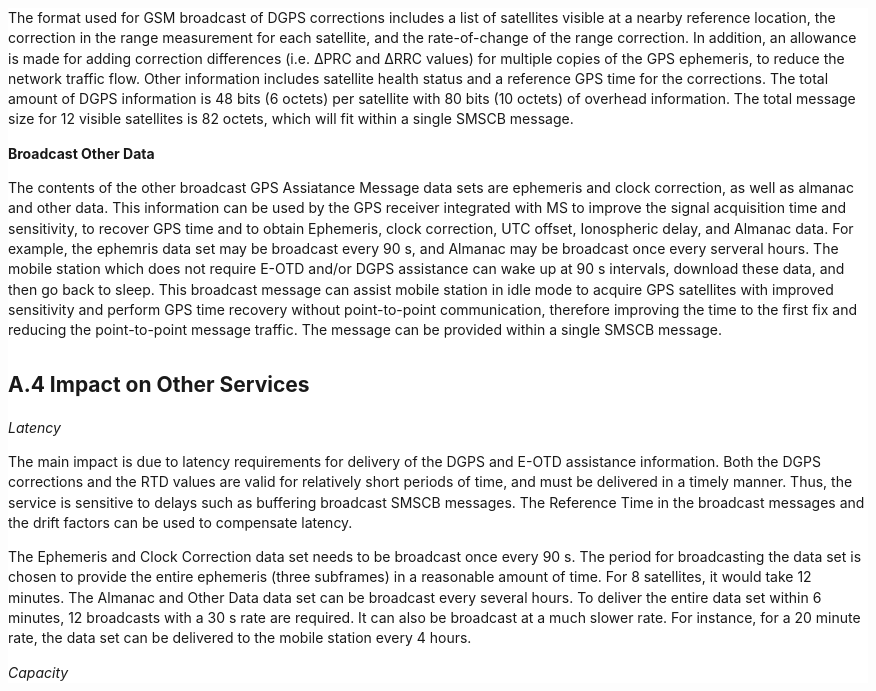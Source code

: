 The format used for GSM broadcast of DGPS corrections includes a list of
satellites visible at a nearby reference location, the correction in the
range measurement for each satellite, and the rate-of-change of the
range correction. In addition, an allowance is made for adding
correction differences (i.e. ∆PRC and ∆RRC values) for multiple copies
of the GPS ephemeris, to reduce the network traffic flow. Other
information includes satellite health status and a reference GPS time
for the corrections. The total amount of DGPS information is 48 bits (6
octets) per satellite with 80 bits (10 octets) of overhead information.
The total message size for 12 visible satellites is 82 octets, which
will fit within a single SMSCB message.

**Broadcast Other Data**

The contents of the other broadcast GPS Assiatance Message data sets are
ephemeris and clock correction, as well as almanac and other data. This
information can be used by the GPS receiver integrated with MS to
improve the signal acquisition time and sensitivity, to recover GPS time
and to obtain Ephemeris, clock correction, UTC offset, Ionospheric
delay, and Almanac data. For example, the ephemris data set may be
broadcast every 90 s, and Almanac may be broadcast once every serveral
hours. The mobile station which does not require E-OTD and/or DGPS
assistance can wake up at 90 s intervals, download these data, and then
go back to sleep. This broadcast message can assist mobile station in
idle mode to acquire GPS satellites with improved sensitivity and
perform GPS time recovery without point-to-point communication,
therefore improving the time to the first fix and reducing the
point-to-point message traffic. The message can be provided within a
single SMSCB message.

A.4 Impact on Other Services
----------------------------

*Latency*

The main impact is due to latency requirements for delivery of the DGPS
and E-OTD assistance information. Both the DGPS corrections and the RTD
values are valid for relatively short periods of time, and must be
delivered in a timely manner. Thus, the service is sensitive to delays
such as buffering broadcast SMSCB messages. The Reference Time in the
broadcast messages and the drift factors can be used to compensate
latency.

The Ephemeris and Clock Correction data set needs to be broadcast once
every 90 s. The period for broadcasting the data set is chosen to
provide the entire ephemeris (three subframes) in a reasonable amount of
time. For 8 satellites, it would take 12 minutes. The Almanac and Other
Data data set can be broadcast every several hours. To deliver the
entire data set within 6 minutes, 12 broadcasts with a 30 s rate are
required. It can also be broadcast at a much slower rate. For instance,
for a 20 minute rate, the data set can be delivered to the mobile
station every 4 hours.

*Capacity*
